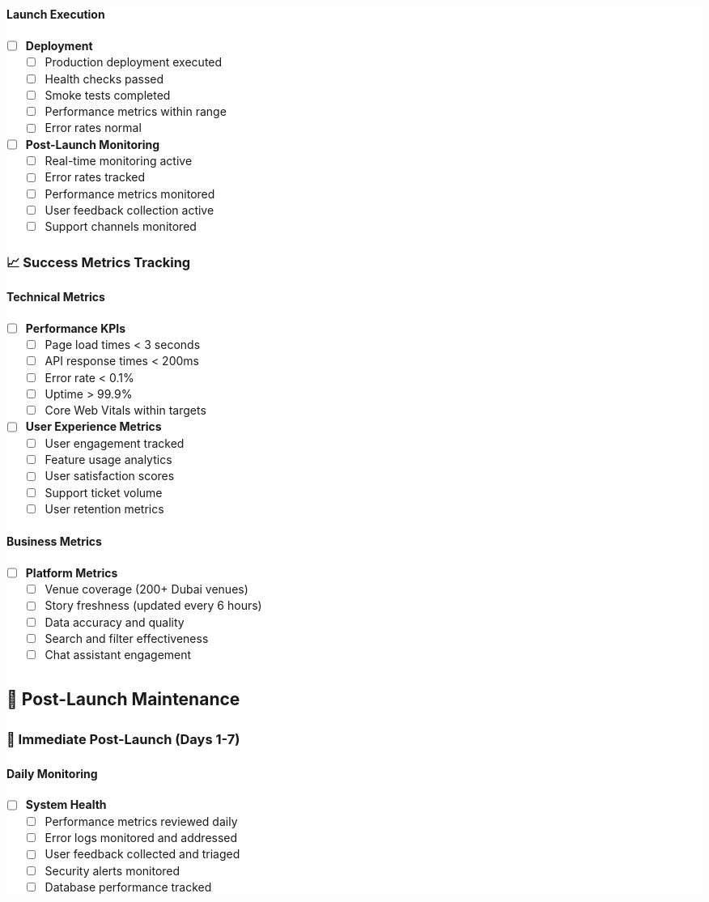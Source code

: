 #### **Launch Execution**
- [ ] **Deployment**
  - [ ] Production deployment executed
  - [ ] Health checks passed
  - [ ] Smoke tests completed
  - [ ] Performance metrics within range
  - [ ] Error rates normal

- [ ] **Post-Launch Monitoring**
  - [ ] Real-time monitoring active
  - [ ] Error rates tracked
  - [ ] Performance metrics monitored
  - [ ] User feedback collection active
  - [ ] Support channels monitored

### 📈 Success Metrics Tracking

#### **Technical Metrics**
- [ ] **Performance KPIs**
  - [ ] Page load times < 3 seconds
  - [ ] API response times < 200ms
  - [ ] Error rate < 0.1%
  - [ ] Uptime > 99.9%
  - [ ] Core Web Vitals within targets

- [ ] **User Experience Metrics**
  - [ ] User engagement tracked
  - [ ] Feature usage analytics
  - [ ] User satisfaction scores
  - [ ] Support ticket volume
  - [ ] User retention metrics

#### **Business Metrics**
- [ ] **Platform Metrics**
  - [ ] Venue coverage (200+ Dubai venues)
  - [ ] Story freshness (updated every 6 hours)
  - [ ] Data accuracy and quality
  - [ ] Search and filter effectiveness
  - [ ] Chat assistant engagement

## 🔧 Post-Launch Maintenance

### 🎯 Immediate Post-Launch (Days 1-7)

#### **Daily Monitoring**
- [ ] **System Health**
  - [ ] Performance metrics reviewed daily
  - [ ] Error logs monitored and addressed
  - [ ] User feedback collected and triaged
  - [ ] Security alerts monitored
  - [ ] Database performance tracked

